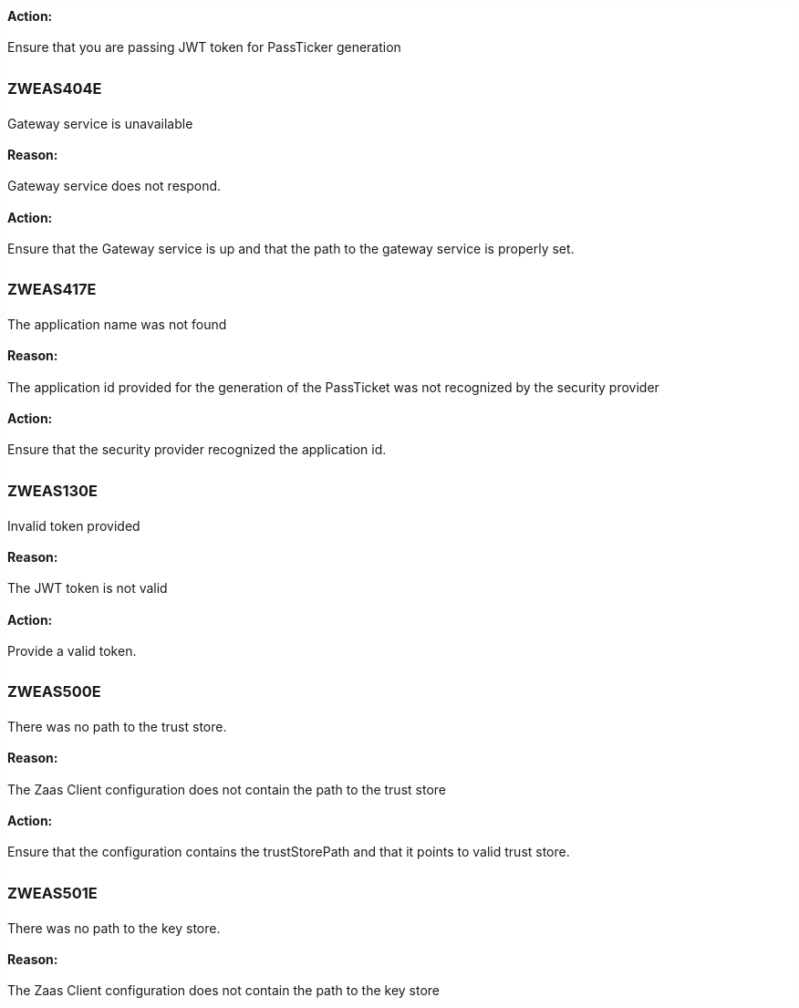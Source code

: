   **Action:**

  Ensure that you are passing JWT token for PassTicker generation

### ZWEAS404E

  Gateway service is unavailable

  **Reason:**

  Gateway service does not respond.

  **Action:**

  Ensure that the Gateway service is up and that the path to the gateway service is properly set.

### ZWEAS417E

  The application name was not found

  **Reason:**

  The application id provided for the generation of the PassTicket was not recognized by the security provider

  **Action:**

  Ensure that the security provider recognized the application id.

### ZWEAS130E

  Invalid token provided

  **Reason:**

  The JWT token is not valid

  **Action:**

  Provide a valid token.

### ZWEAS500E

  There was no path to the trust store.

  **Reason:**

  The Zaas Client configuration does not contain the path to the trust store

  **Action:**

  Ensure that the configuration contains the trustStorePath and that it points to valid trust store.

### ZWEAS501E

  There was no path to the key store.

  **Reason:**

  The Zaas Client configuration does not contain the path to the key store
